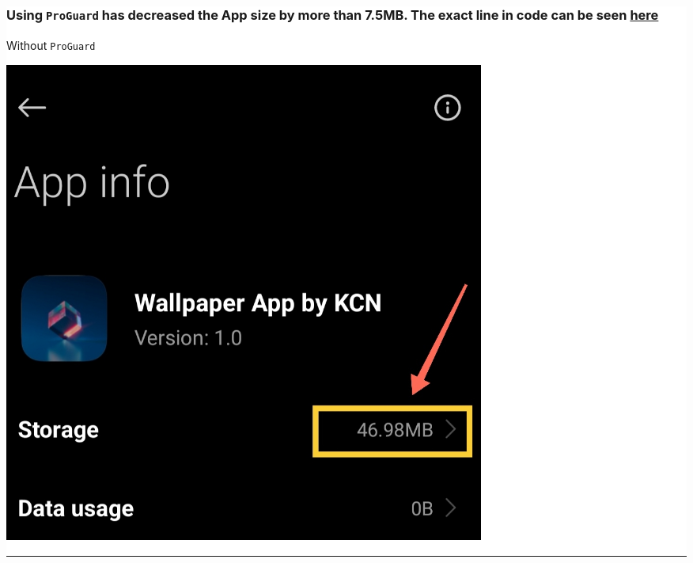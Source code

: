 
### Using `ProGuard` has decreased the App size by more than 7.5MB. The exact line in code can be seen [here](https://github.com/KiranCNayak/rn_app_03_wallpaper_app/blob/main/android/app/build.gradle#L57)

Without `ProGuard`

<img src="./screenshots/App size without ProGuard.jpg" height="600" width="600" />

---